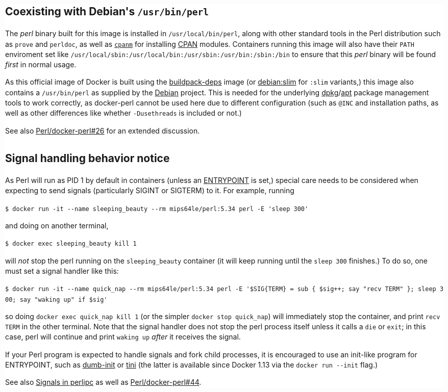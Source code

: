 ## Coexisting with Debian's `/usr/bin/perl`

The *perl* binary built for this image is installed in `/usr/local/bin/perl`, along with other standard tools in the Perl distribution such as `prove` and `perldoc`, as well as [`cpanm`](https://metacpan.org/pod/App::cpanminus) for installing [CPAN](https://www.cpan.org) modules. Containers running this image will also have their `PATH` enviroment set like `/usr/local/sbin:/usr/local/bin:/usr/sbin:/usr/bin:/sbin:/bin` to ensure that this *perl* binary will be found *first* in normal usage.

As this official image of Docker is built using the [buildpack-deps](https://hub.docker.com/_/buildpack-deps) image (or [debian:slim](https://hub.docker.com/_/debian) for `:slim` variants,) this image also contains a `/usr/bin/perl` as supplied by the [Debian](https://www.debian.org) project. This is needed for the underlying [dpkg](https://en.wikipedia.org/wiki/Dpkg)/[apt](https://en.wikipedia.org/wiki/APT_(software)) package management tools to work correctly, as docker-perl cannot be used here due to different configuration (such as `@INC` and installation paths, as well as other differences like whether `-Dusethreads` is included or not.)

See also [Perl/docker-perl#26](https://github.com/Perl/docker-perl/issues/26) for an extended discussion.

## Signal handling behavior notice

As Perl will run as PID 1 by default in containers (unless an [ENTRYPOINT](https://docs.docker.com/reference/dockerfile/#entrypoint) is set,) special care needs to be considered when expecting to send signals (particularly SIGINT or SIGTERM) to it. For example, running

```console
$ docker run -it --name sleeping_beauty --rm mips64le/perl:5.34 perl -E 'sleep 300'
```

and doing on another terminal,

```console
$ docker exec sleeping_beauty kill 1
```

will *not* stop the perl running on the `sleeping_beauty` container (it will keep running until the `sleep 300` finishes.) To do so, one must set a signal handler like this:

```console
$ docker run -it --name quick_nap --rm mips64le/perl:5.34 perl -E '$SIG{TERM} = sub { $sig++; say "recv TERM" }; sleep 300; say "waking up" if $sig'
```

so doing `docker exec quick_nap kill 1` (or the simpler `docker stop quick_nap`) will immediately stop the container, and print `recv TERM` in the other terminal. Note that the signal handler does not stop the perl process itself unless it calls a `die` or `exit`; in this case, perl will continue and print `waking up` *after* it receives the signal.

If your Perl program is expected to handle signals and fork child processes, it is encouraged to use an init-like program for ENTRYPOINT, such as [dumb-init](https://github.com/Yelp/dumb-init) or [tini](https://github.com/krallin/tini) (the latter is available since Docker 1.13 via the `docker run --init` flag.)

See also [Signals in perlipc](https://perldoc.pl/perlipc#Signals) as well as [Perl/docker-perl#44](https://github.com/Perl/docker-perl/issues/44).
